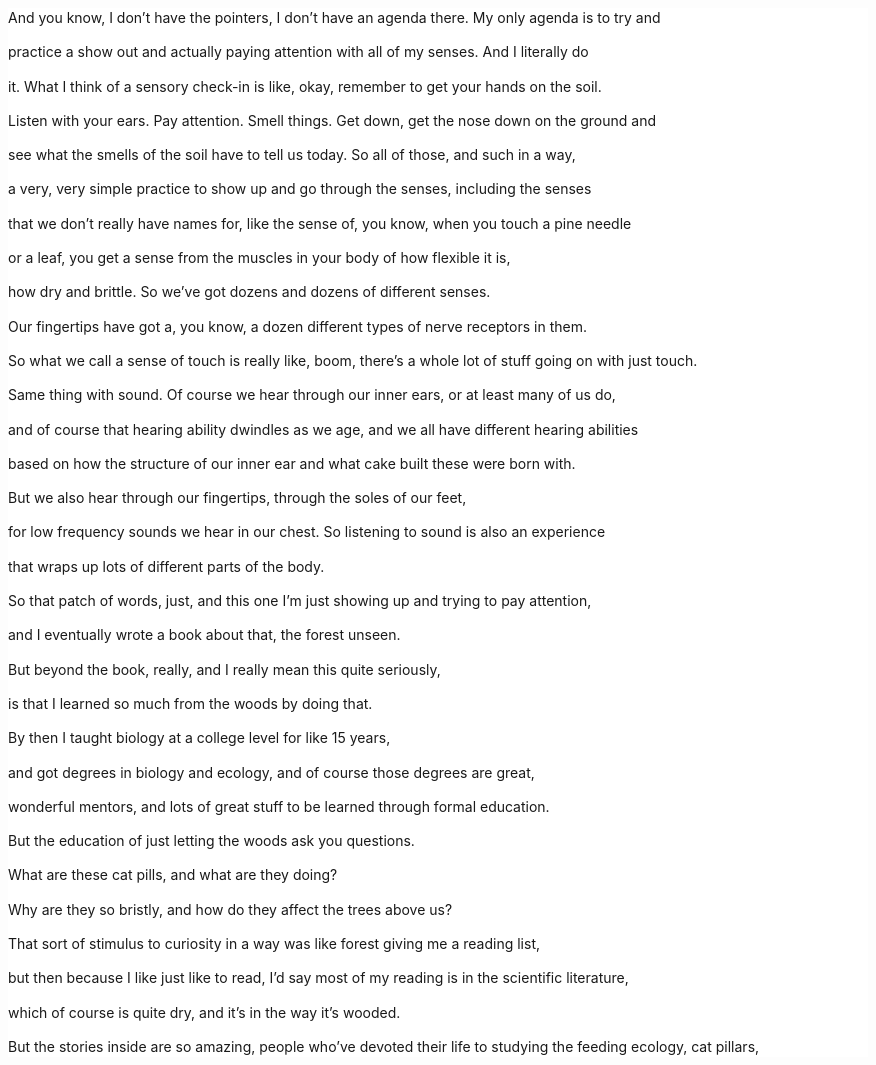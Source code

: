 And you know, I don’t have the pointers, I don’t have an agenda there. My only agenda is to try and

practice a show out and actually paying attention with all of my senses. And I literally do

it. What I think of a sensory check-in is like, okay, remember to get your hands on the soil.

Listen with your ears. Pay attention. Smell things. Get down, get the nose down on the ground and

see what the smells of the soil have to tell us today. So all of those, and such in a way,

a very, very simple practice to show up and go through the senses, including the senses

that we don’t really have names for, like the sense of, you know, when you touch a pine needle

or a leaf, you get a sense from the muscles in your body of how flexible it is,

how dry and brittle. So we’ve got dozens and dozens of different senses.

Our fingertips have got a, you know, a dozen different types of nerve receptors in them.

So what we call a sense of touch is really like, boom, there’s a whole lot of stuff going on with just touch.

Same thing with sound. Of course we hear through our inner ears, or at least many of us do,

and of course that hearing ability dwindles as we age, and we all have different hearing abilities

based on how the structure of our inner ear and what cake built these were born with.

But we also hear through our fingertips, through the soles of our feet,

for low frequency sounds we hear in our chest. So listening to sound is also an experience

that wraps up lots of different parts of the body.

So that patch of words, just, and this one I’m just showing up and trying to pay attention,

and I eventually wrote a book about that, the forest unseen.

But beyond the book, really, and I really mean this quite seriously,

is that I learned so much from the woods by doing that.

By then I taught biology at a college level for like 15 years,

and got degrees in biology and ecology, and of course those degrees are great,

wonderful mentors, and lots of great stuff to be learned through formal education.

But the education of just letting the woods ask you questions.

What are these cat pills, and what are they doing?

Why are they so bristly, and how do they affect the trees above us?

That sort of stimulus to curiosity in a way was like forest giving me a reading list,

but then because I like just like to read, I’d say most of my reading is in the scientific literature,

which of course is quite dry, and it’s in the way it’s wooded.

But the stories inside are so amazing, people who’ve devoted their life to studying the feeding ecology, cat pillars,
